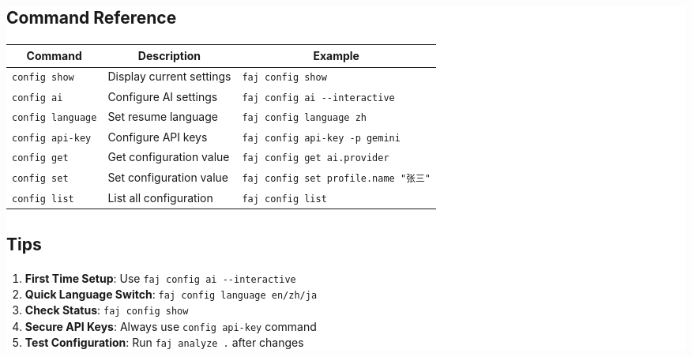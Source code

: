 ## Command Reference

| Command | Description | Example |
|---------|-------------|---------|
| `config show` | Display current settings | `faj config show` |
| `config ai` | Configure AI settings | `faj config ai --interactive` |
| `config language` | Set resume language | `faj config language zh` |
| `config api-key` | Configure API keys | `faj config api-key -p gemini` |
| `config get` | Get configuration value | `faj config get ai.provider` |
| `config set` | Set configuration value | `faj config set profile.name "张三"` |
| `config list` | List all configuration | `faj config list` |

## Tips

1. **First Time Setup**: Use `faj config ai --interactive`
2. **Quick Language Switch**: `faj config language en/zh/ja`
3. **Check Status**: `faj config show`
4. **Secure API Keys**: Always use `config api-key` command
5. **Test Configuration**: Run `faj analyze .` after changes